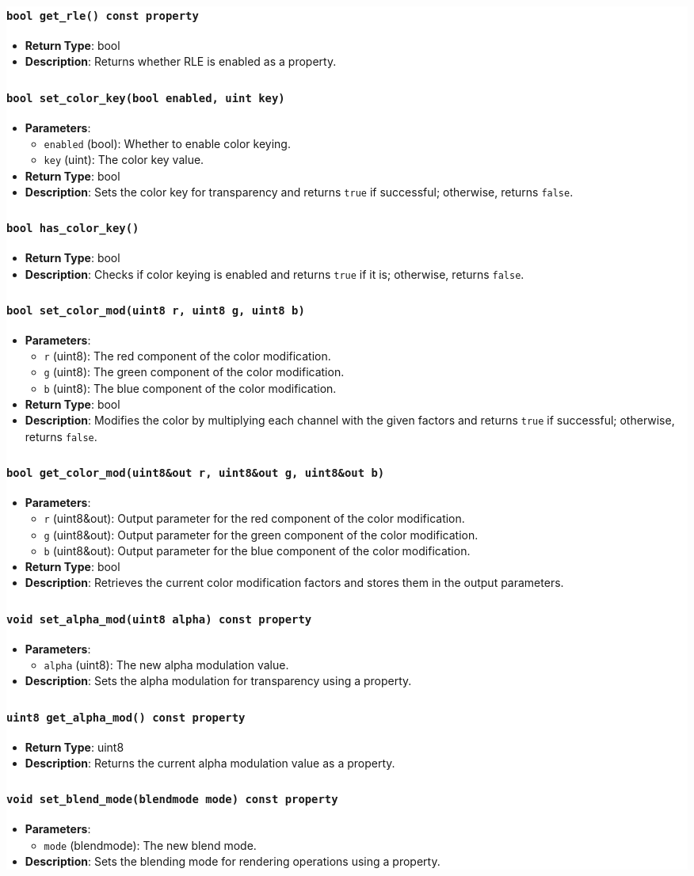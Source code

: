 ### `bool get_rle() const property`
- **Return Type**: bool
- **Description**: Returns whether RLE is enabled as a property.

### `bool set_color_key(bool enabled, uint key)`
- **Parameters**:
  - `enabled` (bool): Whether to enable color keying.
  - `key` (uint): The color key value.
- **Return Type**: bool
- **Description**: Sets the color key for transparency and returns `true` if successful; otherwise, returns `false`.

### `bool has_color_key()`
- **Return Type**: bool
- **Description**: Checks if color keying is enabled and returns `true` if it is; otherwise, returns `false`.

### `bool set_color_mod(uint8 r, uint8 g, uint8 b)`
- **Parameters**:
  - `r` (uint8): The red component of the color modification.
  - `g` (uint8): The green component of the color modification.
  - `b` (uint8): The blue component of the color modification.
- **Return Type**: bool
- **Description**: Modifies the color by multiplying each channel with the given factors and returns `true` if successful; otherwise, returns `false`.

### `bool get_color_mod(uint8&out r, uint8&out g, uint8&out b)`
- **Parameters**:
  - `r` (uint8&out): Output parameter for the red component of the color modification.
  - `g` (uint8&out): Output parameter for the green component of the color modification.
  - `b` (uint8&out): Output parameter for the blue component of the color modification.
- **Return Type**: bool
- **Description**: Retrieves the current color modification factors and stores them in the output parameters.

### `void set_alpha_mod(uint8 alpha) const property`
- **Parameters**:
  - `alpha` (uint8): The new alpha modulation value.
- **Description**: Sets the alpha modulation for transparency using a property.

### `uint8 get_alpha_mod() const property`
- **Return Type**: uint8
- **Description**: Returns the current alpha modulation value as a property.

### `void set_blend_mode(blendmode mode) const property`
- **Parameters**:
  - `mode` (blendmode): The new blend mode.
- **Description**: Sets the blending mode for rendering operations using a property.
